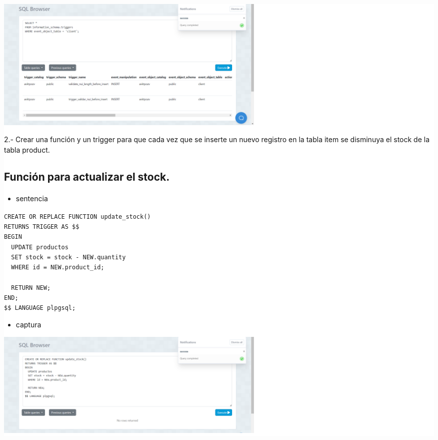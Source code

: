 <img src="Capturas/Captura de pantalla 2024-07-13 215940.png" alt="drawing" width="500"/>

2.- Crear una función y un trigger para que cada vez que se inserte un nuevo registro en la tabla item se disminuya el stock de la tabla product.

## Función para actualizar el stock.
- sentencia
```
CREATE OR REPLACE FUNCTION update_stock()
RETURNS TRIGGER AS $$
BEGIN
  UPDATE productos
  SET stock = stock - NEW.quantity
  WHERE id = NEW.product_id;

  RETURN NEW;
END;
$$ LANGUAGE plpgsql;
```
- captura
<img src="Capturas/Captura de pantalla 2024-07-13 220612.png" alt="drawing" width="500"/>
